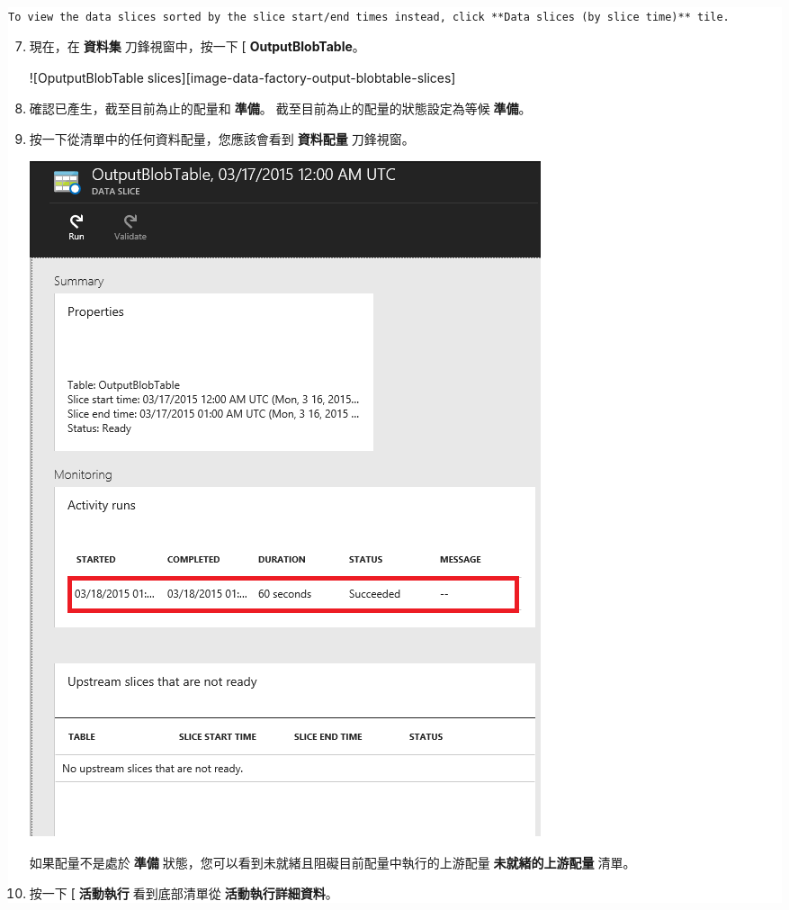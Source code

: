     To view the data slices sorted by the slice start/end times instead, click **Data slices (by slice time)** tile.

7. 現在，在 **資料集** 刀鋒視窗中，按一下 [ **OutputBlobTable**。

    ![OputputBlobTable slices][image-data-factory-output-blobtable-slices]
8. 確認已產生，截至目前為止的配量和 **準備**。 截至目前為止的配量的狀態設定為等候 **準備**。
9. 按一下從清單中的任何資料配量，您應該會看到 **資料配量** 刀鋒視窗。

    ![資料配量刀鋒視窗](./media/data-factory-move-data-between-onprem-and-cloud/DataSlice.png)

    如果配量不是處於 **準備** 狀態，您可以看到未就緒且阻礙目前配量中執行的上游配量 **未就緒的上游配量** 清單。

10. 按一下 [ **活動執行** 看到底部清單從 **活動執行詳細資料**。
